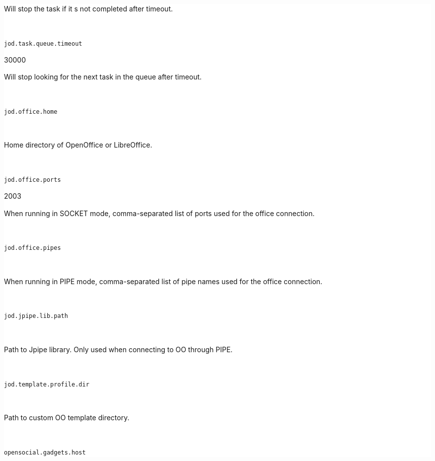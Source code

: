 </td><td colspan="1">

Will stop the task if it s not completed after timeout.

</td><td colspan="1">&nbsp;</td></tr><tr><td colspan="1">

`jod.task.queue.timeout`

</td><td colspan="1">

30000

</td><td colspan="1">

Will stop looking for the next task in the queue after timeout.

</td><td colspan="1">&nbsp;</td></tr><tr><td colspan="1">

`jod.office.home`

</td><td colspan="1">&nbsp;</td><td colspan="1">

Home directory of OpenOffice or LibreOffice.

</td><td colspan="1">&nbsp;</td></tr><tr><td colspan="1">

`jod.office.ports`

</td><td colspan="1">

2003

</td><td colspan="1">

When running in SOCKET mode, comma-separated list of ports used for the office connection.

</td><td colspan="1">&nbsp;</td></tr><tr><td colspan="1">

`jod.office.pipes`

</td><td colspan="1">&nbsp;</td><td colspan="1">

When running in PIPE mode, comma-separated list of pipe names used for the office connection.

</td><td colspan="1">&nbsp;</td></tr><tr><td colspan="1">

`jod.jpipe.lib.path`

</td><td colspan="1">&nbsp;</td><td colspan="1">

Path to Jpipe library. Only used when connecting to OO through PIPE.

</td><td colspan="1">&nbsp;</td></tr><tr><td colspan="1">

`jod.template.profile.dir`

</td><td colspan="1">&nbsp;</td><td colspan="1">

Path to custom OO template directory.

</td><td colspan="1">&nbsp;</td></tr><tr><td colspan="1">

`opensocial.gadgets.host`

</td><td colspan="1">
